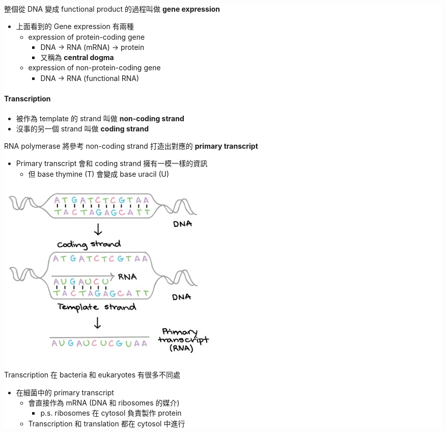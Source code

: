 整個從 DNA 變成 functional product 的過程叫做 **gene expression**

* 上面看到的 Gene expression 有兩種
  * expression of protein-coding gene
    * DNA → RNA (mRNA) → protein
    * 又稱為 **central dogma**
  * expression of non-protein-coding gene
    * DNA → RNA (functional RNA)

#### Transcription

* 被作為 template 的 strand 叫做 **non-coding strand**
* 沒事的另一個 strand 叫做 **coding strand**

RNA polymerase 將參考 non-coding strand 打造出對應的 **primary transcript**

* Primary transcript 會和 coding strand 擁有一模一樣的資訊 
  * 但 base thymine (T) 會變成 base uracil (U)

![](../.gitbook/assets/rna_transcription.jpg)

Transcription 在 bacteria 和 eukaryotes 有很多不同處

* 在細菌中的 primary transcript
  * 會直接作為 mRNA (DNA 和 ribosomes 的媒介)
    * p.s. ribosomes 在 cytosol 負責製作 protein
  * Transcription 和 translation 都在 cytosol 中進行
